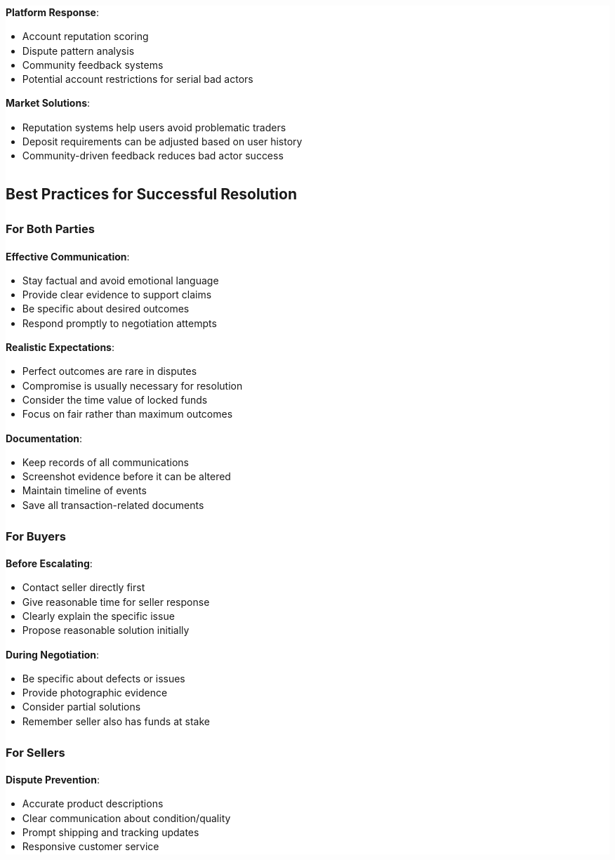 **Platform Response**:
- Account reputation scoring
- Dispute pattern analysis
- Community feedback systems
- Potential account restrictions for serial bad actors

**Market Solutions**:
- Reputation systems help users avoid problematic traders
- Deposit requirements can be adjusted based on user history
- Community-driven feedback reduces bad actor success

## Best Practices for Successful Resolution

### For Both Parties

**Effective Communication**:
- Stay factual and avoid emotional language
- Provide clear evidence to support claims
- Be specific about desired outcomes
- Respond promptly to negotiation attempts

**Realistic Expectations**:
- Perfect outcomes are rare in disputes
- Compromise is usually necessary for resolution
- Consider the time value of locked funds
- Focus on fair rather than maximum outcomes

**Documentation**:
- Keep records of all communications
- Screenshot evidence before it can be altered
- Maintain timeline of events
- Save all transaction-related documents

### For Buyers

**Before Escalating**:
- Contact seller directly first
- Give reasonable time for seller response
- Clearly explain the specific issue
- Propose reasonable solution initially

**During Negotiation**:
- Be specific about defects or issues
- Provide photographic evidence
- Consider partial solutions
- Remember seller also has funds at stake

### For Sellers

**Dispute Prevention**:
- Accurate product descriptions
- Clear communication about condition/quality
- Prompt shipping and tracking updates
- Responsive customer service
